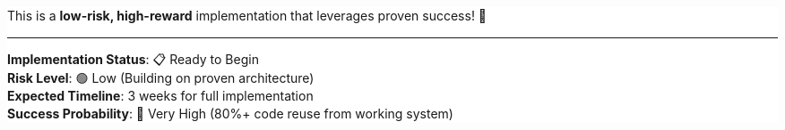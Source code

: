 This is a **low-risk, high-reward** implementation that leverages proven success! 🚀

---

**Implementation Status**: 📋 Ready to Begin  
**Risk Level**: 🟢 Low (Building on proven architecture)  
**Expected Timeline**: 3 weeks for full implementation  
**Success Probability**: 🎯 Very High (80%+ code reuse from working system)